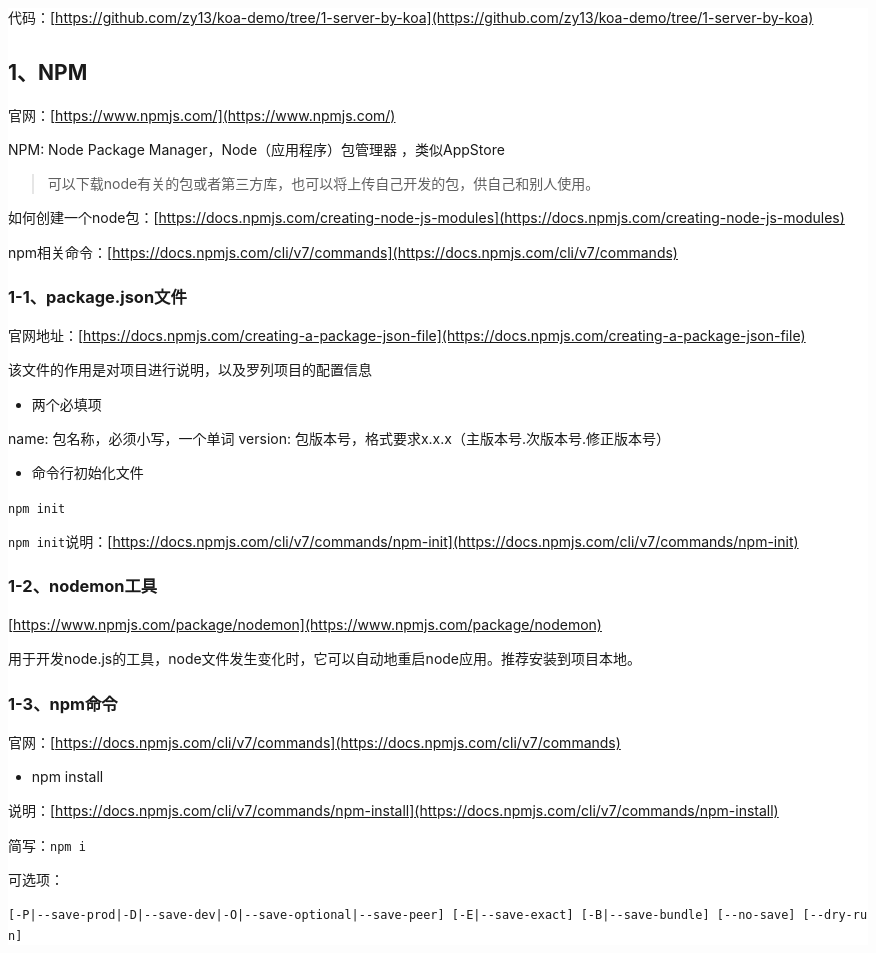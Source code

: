 
代码：[https://github.com/zy13/koa-demo/tree/1-server-by-koa](https://github.com/zy13/koa-demo/tree/1-server-by-koa)

## 1、NPM

官网：[https://www.npmjs.com/](https://www.npmjs.com/)

NPM: Node Package Manager，Node（应用程序）包管理器 ，类似AppStore

>可以下载node有关的包或者第三方库，也可以将上传自己开发的包，供自己和别人使用。<br>

如何创建一个node包：[https://docs.npmjs.com/creating-node-js-modules](https://docs.npmjs.com/creating-node-js-modules)

npm相关命令：[https://docs.npmjs.com/cli/v7/commands](https://docs.npmjs.com/cli/v7/commands)

### 1-1、package.json文件

官网地址：[https://docs.npmjs.com/creating-a-package-json-file](https://docs.npmjs.com/creating-a-package-json-file)

该文件的作用是对项目进行说明，以及罗列项目的配置信息

* 两个必填项

name: 包名称，必须小写，一个单词
version: 包版本号，格式要求x.x.x（主版本号.次版本号.修正版本号）

* 命令行初始化文件

`npm init`

`npm init`说明：[https://docs.npmjs.com/cli/v7/commands/npm-init](https://docs.npmjs.com/cli/v7/commands/npm-init)

### 1-2、nodemon工具

[https://www.npmjs.com/package/nodemon](https://www.npmjs.com/package/nodemon)

用于开发node.js的工具，node文件发生变化时，它可以自动地重启node应用。推荐安装到项目本地。


### 1-3、npm命令

官网：[https://docs.npmjs.com/cli/v7/commands](https://docs.npmjs.com/cli/v7/commands)

- npm install

说明：[https://docs.npmjs.com/cli/v7/commands/npm-install](https://docs.npmjs.com/cli/v7/commands/npm-install)

简写：`npm i`

可选项：
```
[-P|--save-prod|-D|--save-dev|-O|--save-optional|--save-peer] [-E|--save-exact] [-B|--save-bundle] [--no-save] [--dry-run]
```
